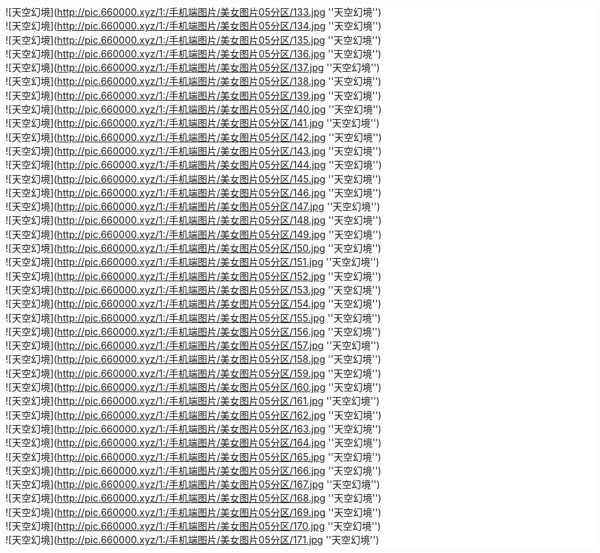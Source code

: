 ![天空幻境](http://pic.660000.xyz/1:/手机端图片/美女图片05分区/133.jpg ''天空幻境'') <br>
![天空幻境](http://pic.660000.xyz/1:/手机端图片/美女图片05分区/134.jpg ''天空幻境'') <br>
![天空幻境](http://pic.660000.xyz/1:/手机端图片/美女图片05分区/135.jpg ''天空幻境'') <br>
![天空幻境](http://pic.660000.xyz/1:/手机端图片/美女图片05分区/136.jpg ''天空幻境'') <br>
![天空幻境](http://pic.660000.xyz/1:/手机端图片/美女图片05分区/137.jpg ''天空幻境'') <br>
![天空幻境](http://pic.660000.xyz/1:/手机端图片/美女图片05分区/138.jpg ''天空幻境'') <br>
![天空幻境](http://pic.660000.xyz/1:/手机端图片/美女图片05分区/139.jpg ''天空幻境'') <br>
![天空幻境](http://pic.660000.xyz/1:/手机端图片/美女图片05分区/140.jpg ''天空幻境'') <br>
![天空幻境](http://pic.660000.xyz/1:/手机端图片/美女图片05分区/141.jpg ''天空幻境'') <br>
![天空幻境](http://pic.660000.xyz/1:/手机端图片/美女图片05分区/142.jpg ''天空幻境'') <br>
![天空幻境](http://pic.660000.xyz/1:/手机端图片/美女图片05分区/143.jpg ''天空幻境'') <br>
![天空幻境](http://pic.660000.xyz/1:/手机端图片/美女图片05分区/144.jpg ''天空幻境'') <br>
![天空幻境](http://pic.660000.xyz/1:/手机端图片/美女图片05分区/145.jpg ''天空幻境'') <br>
![天空幻境](http://pic.660000.xyz/1:/手机端图片/美女图片05分区/146.jpg ''天空幻境'') <br>
![天空幻境](http://pic.660000.xyz/1:/手机端图片/美女图片05分区/147.jpg ''天空幻境'') <br>
![天空幻境](http://pic.660000.xyz/1:/手机端图片/美女图片05分区/148.jpg ''天空幻境'') <br>
![天空幻境](http://pic.660000.xyz/1:/手机端图片/美女图片05分区/149.jpg ''天空幻境'') <br>
![天空幻境](http://pic.660000.xyz/1:/手机端图片/美女图片05分区/150.jpg ''天空幻境'') <br>
![天空幻境](http://pic.660000.xyz/1:/手机端图片/美女图片05分区/151.jpg ''天空幻境'') <br>
![天空幻境](http://pic.660000.xyz/1:/手机端图片/美女图片05分区/152.jpg ''天空幻境'') <br>
![天空幻境](http://pic.660000.xyz/1:/手机端图片/美女图片05分区/153.jpg ''天空幻境'') <br>
![天空幻境](http://pic.660000.xyz/1:/手机端图片/美女图片05分区/154.jpg ''天空幻境'') <br>
![天空幻境](http://pic.660000.xyz/1:/手机端图片/美女图片05分区/155.jpg ''天空幻境'') <br>
![天空幻境](http://pic.660000.xyz/1:/手机端图片/美女图片05分区/156.jpg ''天空幻境'') <br>
![天空幻境](http://pic.660000.xyz/1:/手机端图片/美女图片05分区/157.jpg ''天空幻境'') <br>
![天空幻境](http://pic.660000.xyz/1:/手机端图片/美女图片05分区/158.jpg ''天空幻境'') <br>
![天空幻境](http://pic.660000.xyz/1:/手机端图片/美女图片05分区/159.jpg ''天空幻境'') <br>
![天空幻境](http://pic.660000.xyz/1:/手机端图片/美女图片05分区/160.jpg ''天空幻境'') <br>
![天空幻境](http://pic.660000.xyz/1:/手机端图片/美女图片05分区/161.jpg ''天空幻境'') <br>
![天空幻境](http://pic.660000.xyz/1:/手机端图片/美女图片05分区/162.jpg ''天空幻境'') <br>
![天空幻境](http://pic.660000.xyz/1:/手机端图片/美女图片05分区/163.jpg ''天空幻境'') <br>
![天空幻境](http://pic.660000.xyz/1:/手机端图片/美女图片05分区/164.jpg ''天空幻境'') <br>
![天空幻境](http://pic.660000.xyz/1:/手机端图片/美女图片05分区/165.jpg ''天空幻境'') <br>
![天空幻境](http://pic.660000.xyz/1:/手机端图片/美女图片05分区/166.jpg ''天空幻境'') <br>
![天空幻境](http://pic.660000.xyz/1:/手机端图片/美女图片05分区/167.jpg ''天空幻境'') <br>
![天空幻境](http://pic.660000.xyz/1:/手机端图片/美女图片05分区/168.jpg ''天空幻境'') <br>
![天空幻境](http://pic.660000.xyz/1:/手机端图片/美女图片05分区/169.jpg ''天空幻境'') <br>
![天空幻境](http://pic.660000.xyz/1:/手机端图片/美女图片05分区/170.jpg ''天空幻境'') <br>
![天空幻境](http://pic.660000.xyz/1:/手机端图片/美女图片05分区/171.jpg ''天空幻境'') <br>